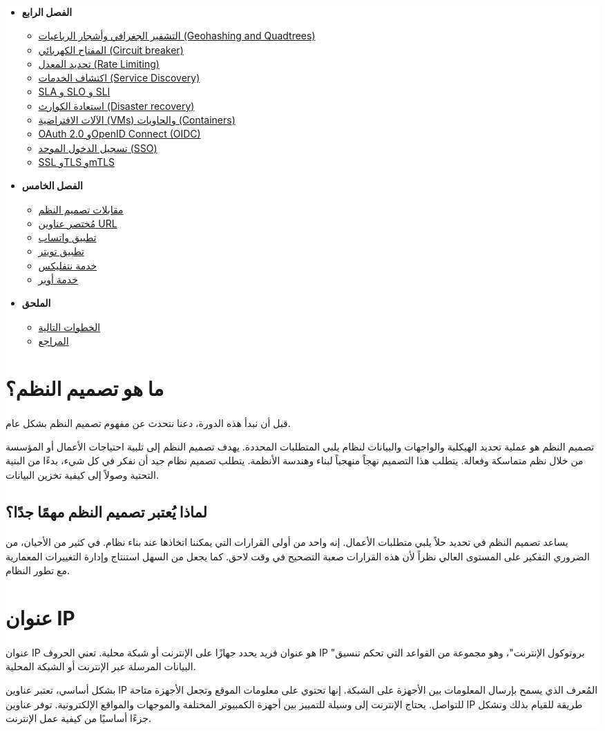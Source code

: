 - **الفصل الرابع**

  - [التشفير الجغرافي وأشجار الرباعيات (Geohashing and Quadtrees)](#geohashing-and-quadtrees)
  - [المفتاح الكهربائي (Circuit breaker)](#circuit-breaker)
  - [تحديد المعدل (Rate Limiting)](#rate-limiting)
  - [اكتشاف الخدمات (Service Discovery)](#service-discovery)
  - [SLA و SLO و SLI](#sla-slo-sli)
  - [استعادة الكوارث (Disaster recovery)](#disaster-recovery)
  - [الآلات الافتراضية (VMs) والحاويات (Containers)](#virtual-machines-vms-and-containers)
  - [OAuth 2.0 وOpenID Connect (OIDC)](#oauth-20-and-openid-connect-oidc)
  - [تسجيل الدخول الموحد (SSO)](#single-sign-on-sso)
  - [SSL وTLS وmTLS](#ssl-tls-mtls)

- **الفصل الخامس**

  - [مقابلات تصميم النظم](#system-design-interviews)
  - [مُختصر عناوين URL](#url-shortener)
  - [تطبيق واتساب](#whatsapp)
  - [تطبيق تويتر](#twitter)
  - [خدمة نتفليكس](#netflix)
  - [خدمة أوبر](#uber)

- **الملحق**

  - [الخطوات التالية](#next-steps)
  - [المراجع](#references)


# ما هو تصميم النظم؟

قبل أن نبدأ هذه الدورة، دعنا نتحدث عن مفهوم تصميم النظم بشكل عام.

تصميم النظم هو عملية تحديد الهيكلية والواجهات والبيانات لنظام يلبي المتطلبات المحددة. يهدف تصميم النظم إلى تلبية احتياجات الأعمال أو المؤسسة من خلال نظم متماسكة وفعالة. يتطلب هذا التصميم نهجاً منهجياً لبناء وهندسة الأنظمة. يتطلب تصميم نظام جيد أن نفكر في كل شيء، بدءًا من البنية التحتية وصولاً إلى كيفية تخزين البيانات.

## لماذا يُعتبر تصميم النظم مهمًا جدًا؟

يساعد تصميم النظم في تحديد حلاً يلبي متطلبات الأعمال. إنه واحد من أولى القرارات التي يمكننا اتخاذها عند بناء نظام. في كثير من الأحيان، من الضروري التفكير على المستوى العالي نظراً لأن هذه القرارات صعبة التصحيح في وقت لاحق. كما يجعل من السهل استنتاج وإدارة التغييرات المعمارية مع تطور النظام.


# عنوان IP

عنوان IP هو عنوان فريد يحدد جهازًا على الإنترنت أو شبكة محلية. تعني الحروف IP "بروتوكول الإنترنت"، وهو مجموعة من القواعد التي تحكم تنسيق البيانات المرسلة عبر الإنترنت أو الشبكة المحلية.

بشكل أساسي، تعتبر عناوين IP المُعرف الذي يسمح بإرسال المعلومات بين الأجهزة على الشبكة. إنها تحتوي على معلومات الموقع وتجعل الأجهزة متاحة للتواصل. يحتاج الإنترنت إلى وسيلة للتمييز بين أجهزة الكمبيوتر المختلفة والموجهات والمواقع الإلكترونية. توفر عناوين IP طريقة للقيام بذلك وتشكل جزءًا أساسيًا من كيفية عمل الإنترنت.
